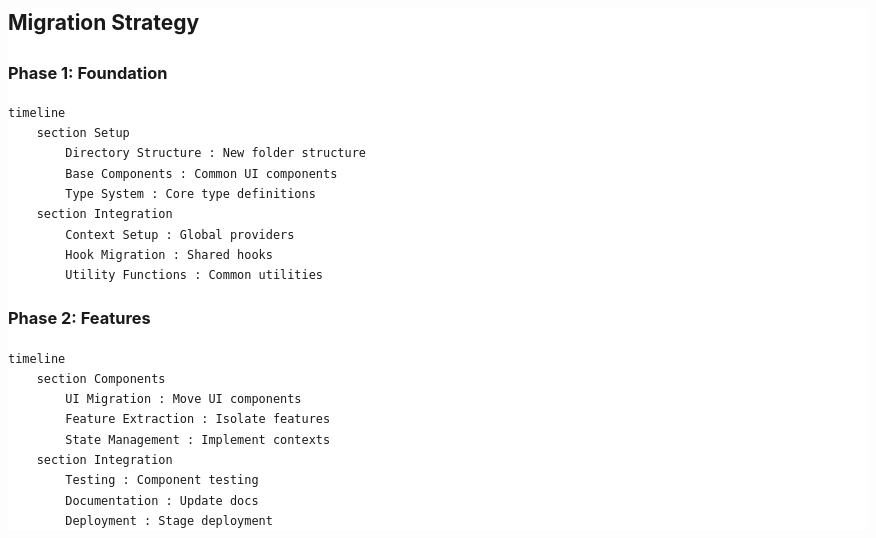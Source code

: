 ## Migration Strategy

### Phase 1: Foundation
```mermaid
timeline
    section Setup
        Directory Structure : New folder structure
        Base Components : Common UI components
        Type System : Core type definitions
    section Integration
        Context Setup : Global providers
        Hook Migration : Shared hooks
        Utility Functions : Common utilities
```

### Phase 2: Features
```mermaid
timeline
    section Components
        UI Migration : Move UI components
        Feature Extraction : Isolate features
        State Management : Implement contexts
    section Integration
        Testing : Component testing
        Documentation : Update docs
        Deployment : Stage deployment
```